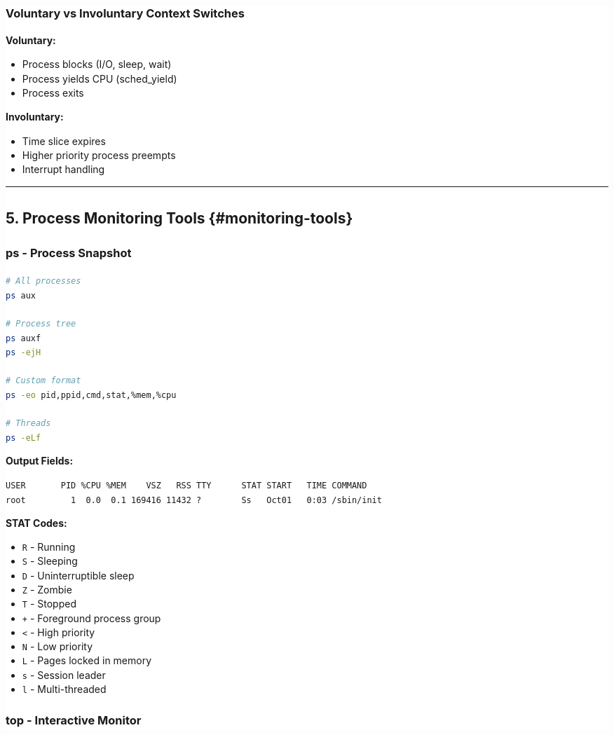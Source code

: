 ### Voluntary vs Involuntary Context Switches

**Voluntary:**
- Process blocks (I/O, sleep, wait)
- Process yields CPU (sched_yield)
- Process exits

**Involuntary:**
- Time slice expires
- Higher priority process preempts
- Interrupt handling

---

## 5. Process Monitoring Tools {#monitoring-tools}

### ps - Process Snapshot

```bash
# All processes
ps aux

# Process tree
ps auxf
ps -ejH

# Custom format
ps -eo pid,ppid,cmd,stat,%mem,%cpu

# Threads
ps -eLf
```

**Output Fields:**
```
USER       PID %CPU %MEM    VSZ   RSS TTY      STAT START   TIME COMMAND
root         1  0.0  0.1 169416 11432 ?        Ss   Oct01   0:03 /sbin/init
```

**STAT Codes:**
- `R` - Running
- `S` - Sleeping
- `D` - Uninterruptible sleep
- `Z` - Zombie
- `T` - Stopped
- `+` - Foreground process group
- `<` - High priority
- `N` - Low priority
- `L` - Pages locked in memory
- `s` - Session leader
- `l` - Multi-threaded

### top - Interactive Monitor
